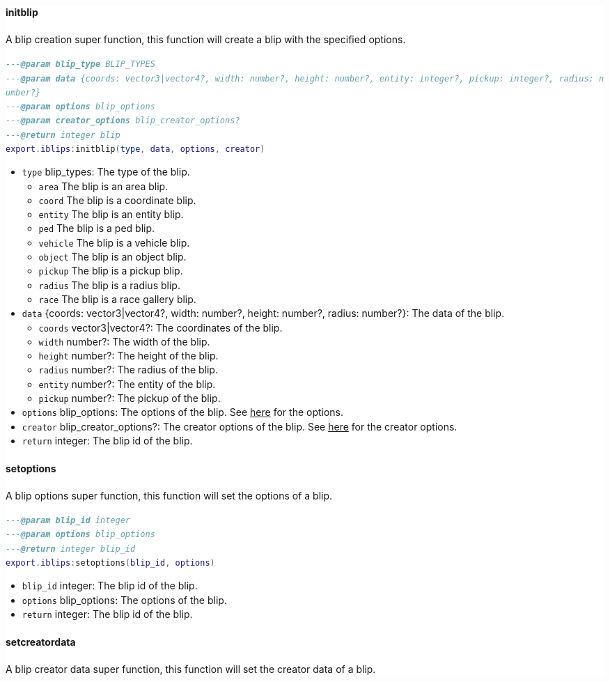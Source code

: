 #### initblip

A blip creation super function, this function will create a blip with the specified options.

```lua
---@param blip_type BLIP_TYPES
---@param data {coords: vector3|vector4?, width: number?, height: number?, entity: integer?, pickup: integer?, radius: number?}
---@param options blip_options
---@param creator_options blip_creator_options?
---@return integer blip
export.iblips:initblip(type, data, options, creator)
```

- `type` blip_types: The type of the blip.
  - `area` The blip is an area blip.
  - `coord` The blip is a coordinate blip.
  - `entity` The blip is an entity blip.
  - `ped` The blip is a ped blip.
  - `vehicle` The blip is a vehicle blip.
  - `object` The blip is an object blip.
  - `pickup` The blip is a pickup blip.
  - `radius` The blip is a radius blip.
  - `race` The blip is a race gallery blip.
- `data` {coords: vector3|vector4?, width: number?, height: number?, radius: number?}: The data of the blip.
  - `coords` vector3|vector4?: The coordinates of the blip.
  - `width` number?: The width of the blip.
  - `height` number?: The height of the blip.
  - `radius` number?: The radius of the blip.
  - `entity` number?: The entity of the blip.
  - `pickup` number?: The pickup of the blip.
- `options` blip_options: The options of the blip. See [here](#options) for the options.
- `creator` blip_creator_options?: The creator options of the blip. See [here](#creator-options) for the creator options.
- `return` integer: The blip id of the blip.

#### setoptions

A blip options super function, this function will set the options of a blip.

```lua
---@param blip_id integer
---@param options blip_options
---@return integer blip_id
export.iblips:setoptions(blip_id, options)
```

- `blip_id` integer: The blip id of the blip.
- `options` blip_options: The options of the blip.
- `return` integer: The blip id of the blip.

#### setcreatordata

A blip creator data super function, this function will set the creator data of a blip.
